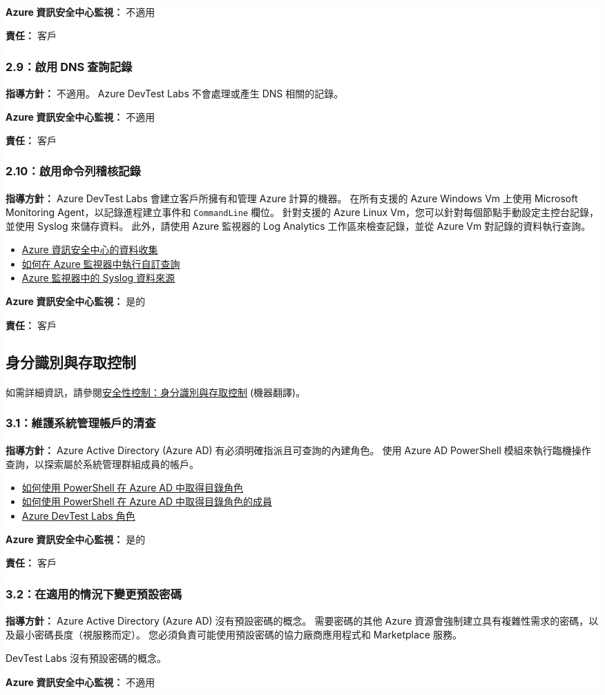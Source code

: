 **Azure 資訊安全中心監視：** 不適用

**責任：** 客戶

### <a name="29-enable-dns-query-logging"></a>2.9：啟用 DNS 查詢記錄
**指導方針：** 不適用。 Azure DevTest Labs 不會處理或產生 DNS 相關的記錄。

**Azure 資訊安全中心監視：** 不適用

**責任：** 客戶

### <a name="210-enable-command-line-audit-logging"></a>2.10：啟用命令列稽核記錄
**指導方針：** Azure DevTest Labs 會建立客戶所擁有和管理 Azure 計算的機器。 在所有支援的 Azure Windows Vm 上使用 Microsoft Monitoring Agent，以記錄進程建立事件和 `CommandLine` 欄位。 針對支援的 Azure Linux Vm，您可以針對每個節點手動設定主控台記錄，並使用 Syslog 來儲存資料。 此外，請使用 Azure 監視器的 Log Analytics 工作區來檢查記錄，並從 Azure Vm 對記錄的資料執行查詢。

- [Azure 資訊安全中心的資料收集](../security-center/security-center-enable-data-collection.md#data-collection-tier)
- [如何在 Azure 監視器中執行自訂查詢](../azure-monitor/log-query/get-started-queries.md)
- [Azure 監視器中的 Syslog 資料來源](../azure-monitor/platform/data-sources-syslog.md)

**Azure 資訊安全中心監視：** 是的

**責任：** 客戶

## <a name="identity-and-access-control"></a>身分識別與存取控制
如需詳細資訊，請參閱[安全性控制：身分識別與存取控制](../security/benchmarks/security-control-identity-access-control.md) (機器翻譯)。

### <a name="31-maintain-an-inventory-of-administrative-accounts"></a>3.1：維護系統管理帳戶的清查
**指導方針：** Azure Active Directory (Azure AD) 有必須明確指派且可查詢的內建角色。 使用 Azure AD PowerShell 模組來執行臨機操作查詢，以探索屬於系統管理群組成員的帳戶。

- [如何使用 PowerShell 在 Azure AD 中取得目錄角色](/powershell/module/azuread/get-azureaddirectoryrole?view=azureadps-2.0)
- [如何使用 PowerShell 在 Azure AD 中取得目錄角色的成員](/powershell/module/azuread/get-azureaddirectoryrolemember?view=azureadps-2.0)
- [Azure DevTest Labs 角色](devtest-lab-add-devtest-user.md)  

**Azure 資訊安全中心監視：** 是的

**責任：** 客戶

### <a name="32-change-default-passwords-where-applicable"></a>3.2：在適用的情況下變更預設密碼
**指導方針：** Azure Active Directory (Azure AD) 沒有預設密碼的概念。 需要密碼的其他 Azure 資源會強制建立具有複雜性需求的密碼，以及最小密碼長度（視服務而定）。 您必須負責可能使用預設密碼的協力廠商應用程式和 Marketplace 服務。

DevTest Labs 沒有預設密碼的概念。 

**Azure 資訊安全中心監視：** 不適用
